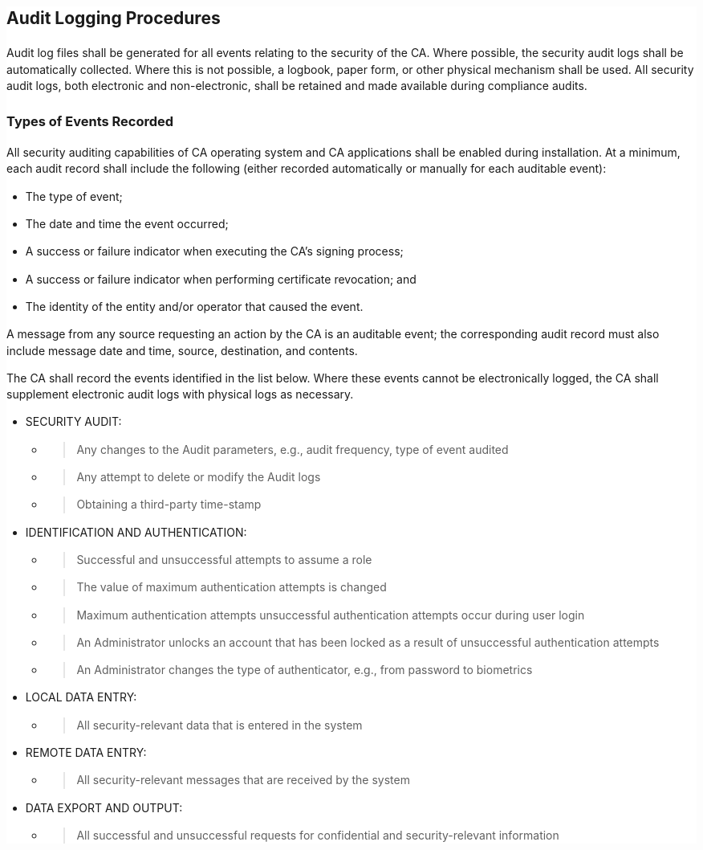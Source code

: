 ## Audit Logging Procedures

Audit log files shall be generated for all events relating to the security of the CA. Where possible, the security audit logs shall be automatically collected. Where this is not possible, a logbook, paper form, or other physical mechanism shall be used. All security audit logs, both electronic and non-electronic, shall be retained and made available during compliance audits.

### Types of Events Recorded

All security auditing capabilities of CA operating system and CA applications shall be enabled during installation. At a minimum, each audit record shall include the following (either recorded automatically or manually for each auditable event):

  - The type of event;

  - The date and time the event occurred;

  - A success or failure indicator when executing the CA’s signing process;

  - A success or failure indicator when performing certificate revocation; and

  - The identity of the entity and/or operator that caused the event.

A message from any source requesting an action by the CA is an auditable event; the corresponding audit record must also include message date and time, source, destination, and contents.

The CA shall record the events identified in the list below. Where these events cannot be electronically logged, the CA shall supplement electronic audit logs with physical logs as necessary.

  - SECURITY AUDIT:
    
      - > Any changes to the Audit parameters, e.g., audit frequency, type of event audited
    
      - > Any attempt to delete or modify the Audit logs
    
      - > Obtaining a third-party time-stamp

  - IDENTIFICATION AND AUTHENTICATION:
    
      - > Successful and unsuccessful attempts to assume a role
    
      - > The value of maximum authentication attempts is changed
    
      - > Maximum authentication attempts unsuccessful authentication attempts occur during user login
    
      - > An Administrator unlocks an account that has been locked as a result of unsuccessful authentication attempts
    
      - > An Administrator changes the type of authenticator, e.g., from password to biometrics

  - LOCAL DATA ENTRY:
    
      - > All security-relevant data that is entered in the system

  - REMOTE DATA ENTRY:
    
      - > All security-relevant messages that are received by the system

  - DATA EXPORT AND OUTPUT:
    
      - > All successful and unsuccessful requests for confidential and security-relevant information
